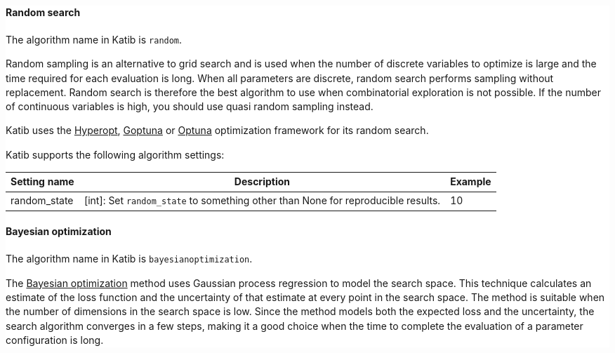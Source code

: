 <a id="random-search"></a>

#### Random search

The algorithm name in Katib is `random`.

Random sampling is an alternative to grid search and is used when the number of
discrete variables to optimize is large and the time required for each
evaluation is long. When all parameters are discrete, random search performs
sampling without replacement. Random search is therefore the best algorithm to
use when combinatorial exploration is not possible. If the number of continuous
variables is high, you should use quasi random sampling instead.

Katib uses the [Hyperopt](https://hyperopt.github.io/hyperopt/),
[Goptuna](https://github.com/c-bata/goptuna) or
[Optuna](https://github.com/optuna/optuna) optimization
framework for its random search.

Katib supports the following algorithm settings:

<div class="table-responsive">
  <table class="table table-bordered">
    <thead class="thead-light">
      <tr>
        <th>Setting name</th>
        <th>Description</th>
        <th>Example</th>
      </tr>
    </thead>
    <tbody>
      <tr>
        <td>random_state</td>
        <td>[int]: Set <code>random_state</code> to something other than None
          for reproducible results.</td>
        <td>10</td>
      </tr>
    </tbody>
  </table>
</div>

<a id="bayesian"></a>

#### Bayesian optimization

The algorithm name in Katib is `bayesianoptimization`.

The [Bayesian optimization](https://arxiv.org/pdf/1012.2599.pdf) method uses
Gaussian process regression to model the search space. This technique calculates
an estimate of the loss function and the uncertainty of that estimate at every
point in the search space. The method is suitable when the number of
dimensions in the search space is low. Since the method models both
the expected loss and the uncertainty, the search algorithm converges in a few
steps, making it a good choice when the time to
complete the evaluation of a parameter configuration is long.
